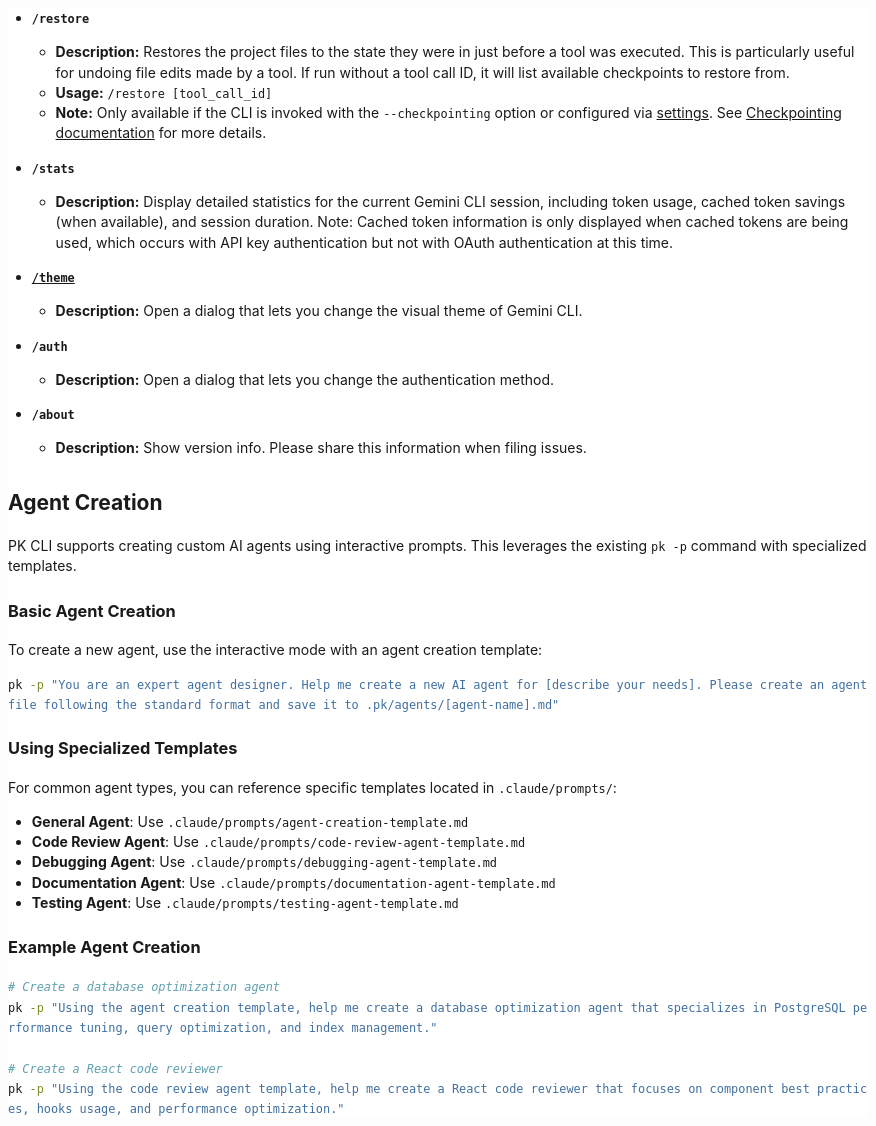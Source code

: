 - **`/restore`**
  - **Description:** Restores the project files to the state they were in just before a tool was executed. This is particularly useful for undoing file edits made by a tool. If run without a tool call ID, it will list available checkpoints to restore from.
  - **Usage:** `/restore [tool_call_id]`
  - **Note:** Only available if the CLI is invoked with the `--checkpointing` option or configured via [settings](./configuration.md). See [Checkpointing documentation](../checkpointing.md) for more details.

- **`/stats`**
  - **Description:** Display detailed statistics for the current Gemini CLI session, including token usage, cached token savings (when available), and session duration. Note: Cached token information is only displayed when cached tokens are being used, which occurs with API key authentication but not with OAuth authentication at this time.

- [**`/theme`**](./themes.md)
  - **Description:** Open a dialog that lets you change the visual theme of Gemini CLI.

- **`/auth`**
  - **Description:** Open a dialog that lets you change the authentication method.

- **`/about`**
  - **Description:** Show version info. Please share this information when filing issues.

## Agent Creation

PK CLI supports creating custom AI agents using interactive prompts. This leverages the existing `pk -p` command with specialized templates.

### Basic Agent Creation

To create a new agent, use the interactive mode with an agent creation template:

```bash
pk -p "You are an expert agent designer. Help me create a new AI agent for [describe your needs]. Please create an agent file following the standard format and save it to .pk/agents/[agent-name].md"
```

### Using Specialized Templates

For common agent types, you can reference specific templates located in `.claude/prompts/`:

- **General Agent**: Use `.claude/prompts/agent-creation-template.md`
- **Code Review Agent**: Use `.claude/prompts/code-review-agent-template.md`
- **Debugging Agent**: Use `.claude/prompts/debugging-agent-template.md`
- **Documentation Agent**: Use `.claude/prompts/documentation-agent-template.md`
- **Testing Agent**: Use `.claude/prompts/testing-agent-template.md`

### Example Agent Creation

```bash
# Create a database optimization agent
pk -p "Using the agent creation template, help me create a database optimization agent that specializes in PostgreSQL performance tuning, query optimization, and index management."

# Create a React code reviewer
pk -p "Using the code review agent template, help me create a React code reviewer that focuses on component best practices, hooks usage, and performance optimization."
```
